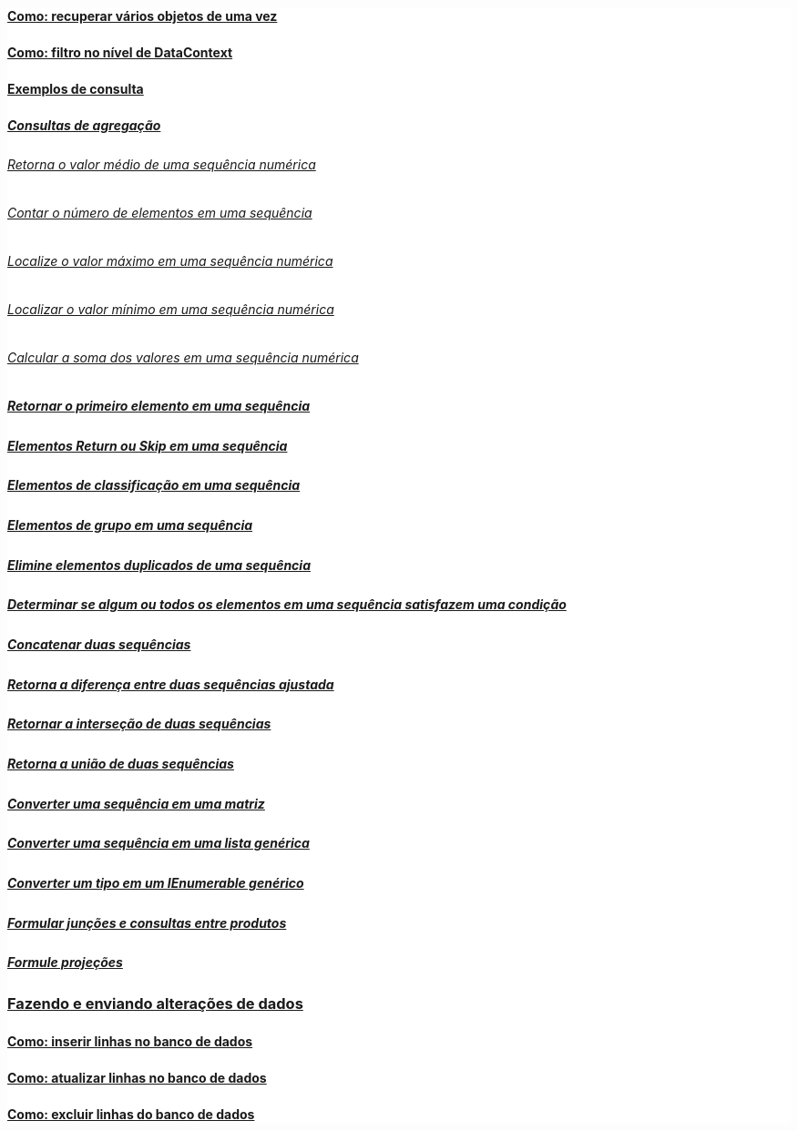 #### [Como: recuperar vários objetos de uma vez](how-to-retrieve-many-objects-at-once.md)
#### [Como: filtro no nível de DataContext](how-to-filter-at-the-datacontext-level.md)
#### [Exemplos de consulta](query-examples.md)
##### [Consultas de agregação](aggregate-queries.md)
###### [Retorna o valor médio de uma sequência numérica](return-the-average-value-from-a-numeric-sequence.md)
###### [Contar o número de elementos em uma sequência](count-the-number-of-elements-in-a-sequence.md)
###### [Localize o valor máximo em uma sequência numérica](find-the-maximum-value-in-a-numeric-sequence.md)
###### [Localizar o valor mínimo em uma sequência numérica](find-the-minimum-value-in-a-numeric-sequence.md)
###### [Calcular a soma dos valores em uma sequência numérica](compute-the-sum-of-values-in-a-numeric-sequence.md)
##### [Retornar o primeiro elemento em uma sequência](return-the-first-element-in-a-sequence.md)
##### [Elementos Return ou Skip em uma sequência](return-or-skip-elements-in-a-sequence.md)
##### [Elementos de classificação em uma sequência](sort-elements-in-a-sequence.md)
##### [Elementos de grupo em uma sequência](group-elements-in-a-sequence.md)
##### [Elimine elementos duplicados de uma sequência](eliminate-duplicate-elements-from-a-sequence.md)
##### [Determinar se algum ou todos os elementos em uma sequência satisfazem uma condição](determine-if-any-or-all-elements-in-a-sequence-satisfy-a-condition.md)
##### [Concatenar duas sequências](concatenate-two-sequences.md)
##### [Retorna a diferença entre duas sequências ajustada](return-the-set-difference-between-two-sequences.md)
##### [Retornar a interseção de duas sequências](return-the-set-intersection-of-two-sequences.md)
##### [Retorna a união de duas sequências](return-the-set-union-of-two-sequences.md)
##### [Converter uma sequência em uma matriz](convert-a-sequence-to-an-array.md)
##### [Converter uma sequência em uma lista genérica](convert-a-sequence-to-a-generic-list.md)
##### [Converter um tipo em um IEnumerable genérico](convert-a-type-to-a-generic-ienumerable.md)
##### [Formular junções e consultas entre produtos](formulate-joins-and-cross-product-queries.md)
##### [Formule projeções](formulate-projections.md)
### [Fazendo e enviando alterações de dados](making-and-submitting-data-changes.md)
#### [Como: inserir linhas no banco de dados](how-to-insert-rows-into-the-database.md)
#### [Como: atualizar linhas no banco de dados](how-to-update-rows-in-the-database.md)
#### [Como: excluir linhas do banco de dados](how-to-delete-rows-from-the-database.md)